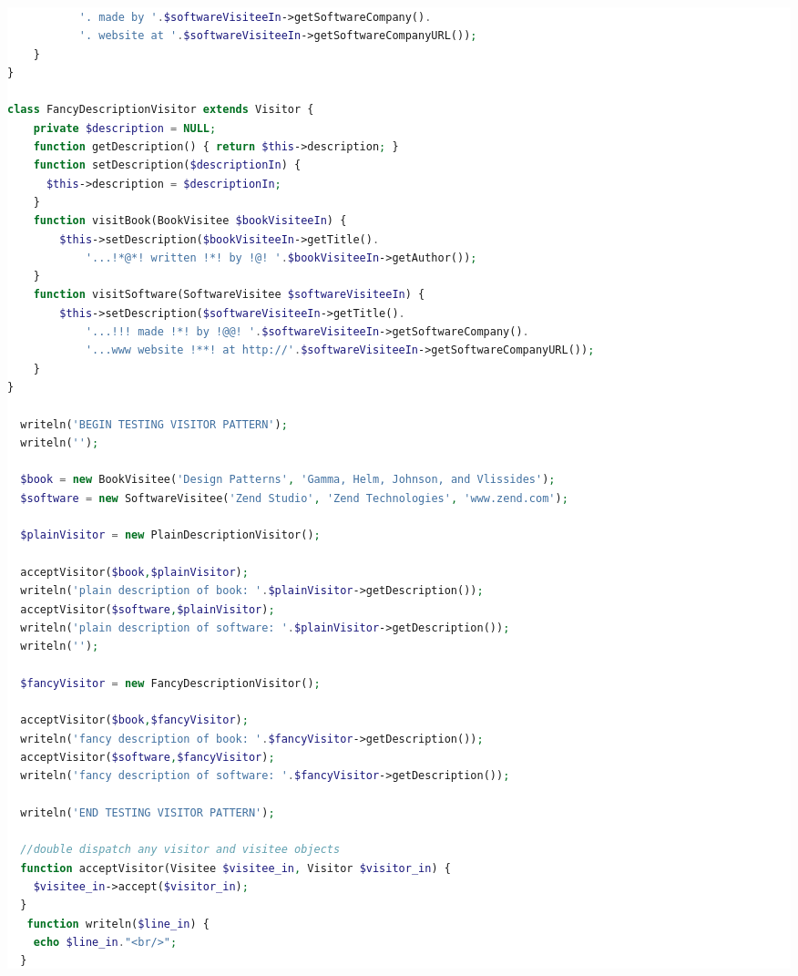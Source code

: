 ```php
           '. made by '.$softwareVisiteeIn->getSoftwareCompany().
           '. website at '.$softwareVisiteeIn->getSoftwareCompanyURL());
    }
}

class FancyDescriptionVisitor extends Visitor {
    private $description = NULL;
    function getDescription() { return $this->description; }
    function setDescription($descriptionIn) { 
      $this->description = $descriptionIn;
    }
    function visitBook(BookVisitee $bookVisiteeIn) {
        $this->setDescription($bookVisiteeIn->getTitle().
            '...!*@*! written !*! by !@! '.$bookVisiteeIn->getAuthor());
    }
    function visitSoftware(SoftwareVisitee $softwareVisiteeIn) {
        $this->setDescription($softwareVisiteeIn->getTitle().
            '...!!! made !*! by !@@! '.$softwareVisiteeIn->getSoftwareCompany().
            '...www website !**! at http://'.$softwareVisiteeIn->getSoftwareCompanyURL());
    }
}

  writeln('BEGIN TESTING VISITOR PATTERN');
  writeln('');
 
  $book = new BookVisitee('Design Patterns', 'Gamma, Helm, Johnson, and Vlissides');
  $software = new SoftwareVisitee('Zend Studio', 'Zend Technologies', 'www.zend.com');

  $plainVisitor = new PlainDescriptionVisitor();
 
  acceptVisitor($book,$plainVisitor);
  writeln('plain description of book: '.$plainVisitor->getDescription());
  acceptVisitor($software,$plainVisitor);
  writeln('plain description of software: '.$plainVisitor->getDescription());
  writeln('');
 
  $fancyVisitor = new FancyDescriptionVisitor();
 
  acceptVisitor($book,$fancyVisitor);
  writeln('fancy description of book: '.$fancyVisitor->getDescription());
  acceptVisitor($software,$fancyVisitor);
  writeln('fancy description of software: '.$fancyVisitor->getDescription());

  writeln('END TESTING VISITOR PATTERN');

  //double dispatch any visitor and visitee objects
  function acceptVisitor(Visitee $visitee_in, Visitor $visitor_in) {
    $visitee_in->accept($visitor_in);
  }
   function writeln($line_in) {
    echo $line_in."<br/>";
  }
  ```
  